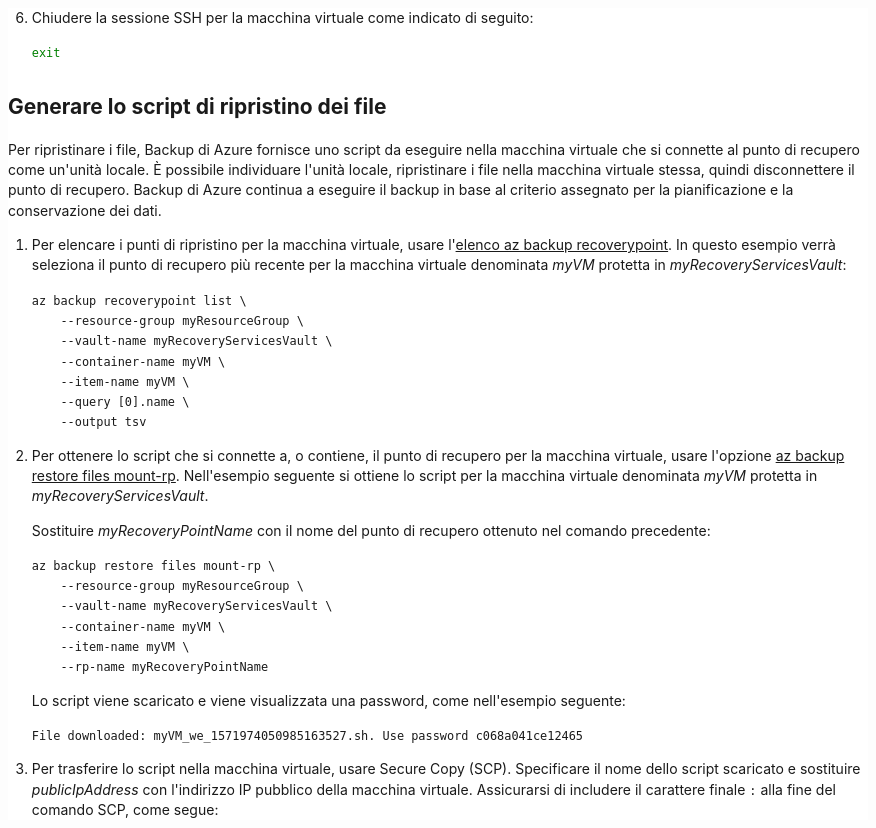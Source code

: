 6. Chiudere la sessione SSH per la macchina virtuale come indicato di seguito:

    ```bash
    exit
    ```


## <a name="generate-file-recovery-script"></a>Generare lo script di ripristino dei file
Per ripristinare i file, Backup di Azure fornisce uno script da eseguire nella macchina virtuale che si connette al punto di recupero come un'unità locale. È possibile individuare l'unità locale, ripristinare i file nella macchina virtuale stessa, quindi disconnettere il punto di recupero. Backup di Azure continua a eseguire il backup in base al criterio assegnato per la pianificazione e la conservazione dei dati.

1. Per elencare i punti di ripristino per la macchina virtuale, usare l'[elenco az backup recoverypoint](https://docs.microsoft.com/cli/azure/backup/recoverypoint?view=azure-cli-latest#az_backup_recoverypoint_list). In questo esempio verrà seleziona il punto di recupero più recente per la macchina virtuale denominata *myVM* protetta in *myRecoveryServicesVault*:

    ```azurecli-interactive
    az backup recoverypoint list \
        --resource-group myResourceGroup \
        --vault-name myRecoveryServicesVault \
        --container-name myVM \
        --item-name myVM \
        --query [0].name \
        --output tsv
    ```

2. Per ottenere lo script che si connette a, o contiene, il punto di recupero per la macchina virtuale, usare l'opzione [az backup restore files mount-rp](https://docs.microsoft.com/cli/azure/backup/restore/files?view=azure-cli-latest#az_backup_restore_files_mount_rp). Nell'esempio seguente si ottiene lo script per la macchina virtuale denominata *myVM* protetta in *myRecoveryServicesVault*.

    Sostituire *myRecoveryPointName* con il nome del punto di recupero ottenuto nel comando precedente:

    ```azurecli-interactive
    az backup restore files mount-rp \
        --resource-group myResourceGroup \
        --vault-name myRecoveryServicesVault \
        --container-name myVM \
        --item-name myVM \
        --rp-name myRecoveryPointName
    ```

    Lo script viene scaricato e viene visualizzata una password, come nell'esempio seguente:

    ```
    File downloaded: myVM_we_1571974050985163527.sh. Use password c068a041ce12465
    ```

3. Per trasferire lo script nella macchina virtuale, usare Secure Copy (SCP). Specificare il nome dello script scaricato e sostituire *publicIpAddress* con l'indirizzo IP pubblico della macchina virtuale. Assicurarsi di includere il carattere finale `:` alla fine del comando SCP, come segue:
